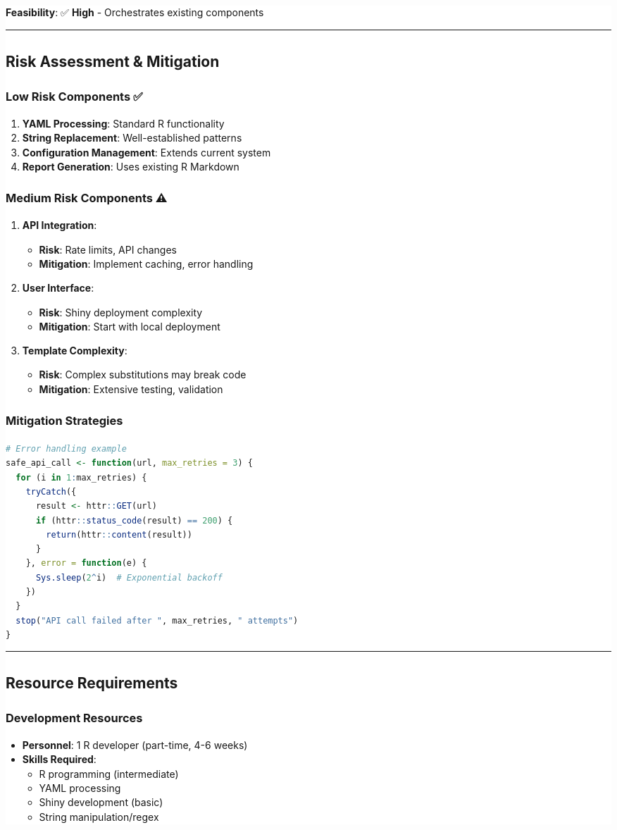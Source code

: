 **Feasibility**: ✅ **High** - Orchestrates existing components

---

## Risk Assessment & Mitigation

### Low Risk Components ✅

1. **YAML Processing**: Standard R functionality
2. **String Replacement**: Well-established patterns
3. **Configuration Management**: Extends current system
4. **Report Generation**: Uses existing R Markdown

### Medium Risk Components ⚠️

1. **API Integration**: 
   - **Risk**: Rate limits, API changes
   - **Mitigation**: Implement caching, error handling

2. **User Interface**: 
   - **Risk**: Shiny deployment complexity
   - **Mitigation**: Start with local deployment

3. **Template Complexity**: 
   - **Risk**: Complex substitutions may break code
   - **Mitigation**: Extensive testing, validation

### Mitigation Strategies

```r
# Error handling example
safe_api_call <- function(url, max_retries = 3) {
  for (i in 1:max_retries) {
    tryCatch({
      result <- httr::GET(url)
      if (httr::status_code(result) == 200) {
        return(httr::content(result))
      }
    }, error = function(e) {
      Sys.sleep(2^i)  # Exponential backoff
    })
  }
  stop("API call failed after ", max_retries, " attempts")
}
```

---

## Resource Requirements

### Development Resources
- **Personnel**: 1 R developer (part-time, 4-6 weeks)
- **Skills Required**: 
  - R programming (intermediate)
  - YAML processing
  - Shiny development (basic)
  - String manipulation/regex

